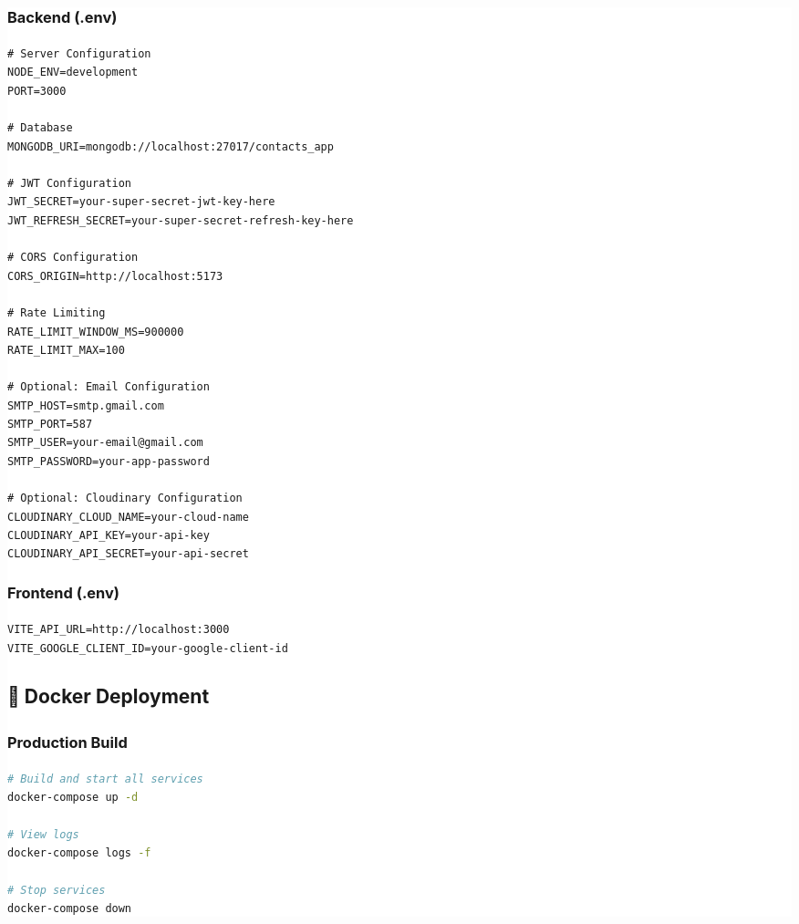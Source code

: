### Backend (.env)

```env
# Server Configuration
NODE_ENV=development
PORT=3000

# Database
MONGODB_URI=mongodb://localhost:27017/contacts_app

# JWT Configuration
JWT_SECRET=your-super-secret-jwt-key-here
JWT_REFRESH_SECRET=your-super-secret-refresh-key-here

# CORS Configuration
CORS_ORIGIN=http://localhost:5173

# Rate Limiting
RATE_LIMIT_WINDOW_MS=900000
RATE_LIMIT_MAX=100

# Optional: Email Configuration
SMTP_HOST=smtp.gmail.com
SMTP_PORT=587
SMTP_USER=your-email@gmail.com
SMTP_PASSWORD=your-app-password

# Optional: Cloudinary Configuration
CLOUDINARY_CLOUD_NAME=your-cloud-name
CLOUDINARY_API_KEY=your-api-key
CLOUDINARY_API_SECRET=your-api-secret
```

### Frontend (.env)

```env
VITE_API_URL=http://localhost:3000
VITE_GOOGLE_CLIENT_ID=your-google-client-id
```

## 🐳 Docker Deployment

### Production Build

```bash
# Build and start all services
docker-compose up -d

# View logs
docker-compose logs -f

# Stop services
docker-compose down
```
